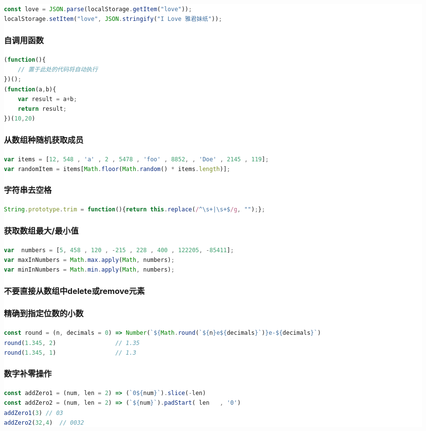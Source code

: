 ```js
const love = JSON.parse(localStorage.getItem("love"));
localStorage.setItem("love", JSON.stringify("I Love 雅君妹纸"));
```

### 自调用函数

```js
(function(){
    // 置于此处的代码将自动执行
})();  
(function(a,b){
    var result = a+b;
    return result;
})(10,20)
```

### 从数组种随机获取成员

```js
var items = [12, 548 , 'a' , 2 , 5478 , 'foo' , 8852, , 'Doe' , 2145 , 119];
var randomItem = items[Math.floor(Math.random() * items.length)];
```

###  字符串去空格

```js
String.prototype.trim = function(){return this.replace(/^\s+|\s+$/g, "");};
```

### 获取数组最大/最小值

```js
var  numbers = [5, 458 , 120 , -215 , 228 , 400 , 122205, -85411]; 
var maxInNumbers = Math.max.apply(Math, numbers); 
var minInNumbers = Math.min.apply(Math, numbers);
```

### 不要直接从数组中delete或remove元素

###  精确到指定位数的小数

```js
const round = (n, decimals = 0) => Number(`${Math.round(`${n}e${decimals}`)}e-${decimals}`)
round(1.345, 2)                 // 1.35
round(1.345, 1)                 // 1.3
```

### 数字补零操作

```js
const addZero1 = (num, len = 2) => (`0${num}`).slice(-len)
const addZero2 = (num, len = 2) => (`${num}`).padStart( len   , '0')
addZero1(3) // 03
addZero2(32,4)  // 0032
```
